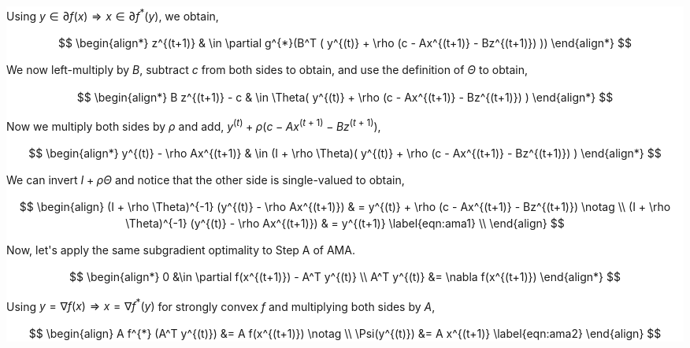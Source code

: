   Using $y \in \partial f(x) \Rightarrow x \in \partial f^{*}(y)$, we obtain,

$$
\begin{align*}
  z^{(t+1)}
  & \in \partial g^{*}(B^T ( y^{(t)} + \rho (c - Ax^{(t+1)} - Bz^{(t+1)}) ))
\end{align*}
$$

  We now left-multiply by $B$, subtract $c$ from both sides to obtain, and use
the definition of $\Theta$ to obtain,

$$
\begin{align*}
  B z^{(t+1)} - c
  & \in \Theta( y^{(t)} + \rho (c - Ax^{(t+1)} - Bz^{(t+1)}) )
\end{align*}
$$

  Now we multiply both sides by $\rho$ and add,
$y^{(t)} + \rho (c - Ax^{(t+1)} - Bz^{(t+1)})$,

$$
\begin{align*}
  y^{(t)} - \rho Ax^{(t+1)}
  & \in (I + \rho \Theta)( y^{(t)} + \rho (c - Ax^{(t+1)} - Bz^{(t+1)}) )
\end{align*}
$$

  We can invert $I + \rho \Theta$ and notice that the other side is
single-valued to obtain,

$$
\begin{align}
  (I + \rho \Theta)^{-1} (y^{(t)} - \rho Ax^{(t+1)})
  & = y^{(t)} + \rho (c - Ax^{(t+1)} - Bz^{(t+1)})   \notag \\
  (I + \rho \Theta)^{-1} (y^{(t)} - \rho Ax^{(t+1)})
  & = y^{(t+1)}                                                 \label{eqn:ama1} \\
\end{align}
$$

  Now, let's apply the same subgradient optimality to Step A of AMA.

$$
\begin{align*}
  0
  &\in \partial f(x^{(t+1)}) - A^T y^{(t)} \\
  A^T y^{(t)}
  &= \nabla f(x^{(t+1)})
\end{align*}
$$

  Using $y = \nabla f(x) \Rightarrow x = \nabla f^{*}(y)$ for strongly convex
$f$ and multiplying both sides by $A$,

$$
\begin{align}
  A f^{*} (A^T y^{(t)}) &= A f(x^{(t+1)}) \notag            \\
  \Psi(y^{(t)})         &= A x^{(t+1)}    \label{eqn:ama2}
\end{align}
$$
